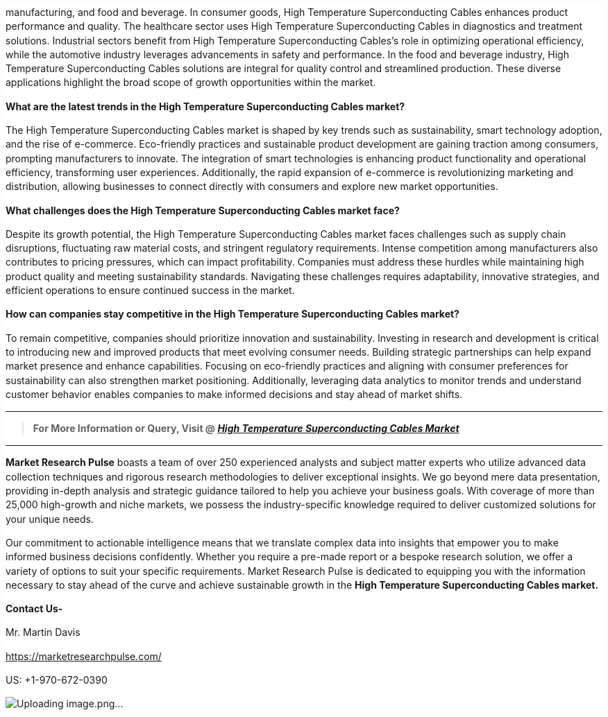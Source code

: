 manufacturing, and food and beverage. In consumer goods, High Temperature Superconducting Cables enhances product performance and quality. The healthcare sector uses High Temperature Superconducting Cables in diagnostics and treatment solutions. Industrial sectors benefit from High Temperature Superconducting Cables&rsquo;s role in optimizing operational efficiency, while the automotive industry leverages advancements in safety and performance. In the food and beverage industry, High Temperature Superconducting Cables solutions are integral for quality control and streamlined production. These diverse applications highlight the broad scope of growth opportunities within the market.</p><p><strong>What are the latest trends in the High Temperature Superconducting Cables market?</strong></p><p>The High Temperature Superconducting Cables market is shaped by key trends such as sustainability, smart technology adoption, and the rise of e-commerce. Eco-friendly practices and sustainable product development are gaining traction among consumers, prompting manufacturers to innovate. The integration of smart technologies is enhancing product functionality and operational efficiency, transforming user experiences. Additionally, the rapid expansion of e-commerce is revolutionizing marketing and distribution, allowing businesses to connect directly with consumers and explore new market opportunities.</p><p><strong>What challenges does the High Temperature Superconducting Cables market face?</strong></p><p>Despite its growth potential, the High Temperature Superconducting Cables market faces challenges such as supply chain disruptions, fluctuating raw material costs, and stringent regulatory requirements. Intense competition among manufacturers also contributes to pricing pressures, which can impact profitability. Companies must address these hurdles while maintaining high product quality and meeting sustainability standards. Navigating these challenges requires adaptability, innovative strategies, and efficient operations to ensure continued success in the market.</p><p><strong>How can companies stay competitive in the High Temperature Superconducting Cables market?</strong></p><p>To remain competitive, companies should prioritize innovation and sustainability. Investing in research and development is critical to introducing new and improved products that meet evolving consumer needs. Building strategic partnerships can help expand market presence and enhance capabilities. Focusing on eco-friendly practices and aligning with consumer preferences for sustainability can also strengthen market positioning. Additionally, leveraging data analytics to monitor trends and understand customer behavior enables companies to make informed decisions and stay ahead of market shifts.</p><hr /><blockquote><p><strong>For More Information or Query, Visit @&nbsp;<em><a href="https://marketresearchpulse.com/report/34518/high-temperature-superconducting-cables-market?utm_source=Linkedin&utm_medium=025">High Temperature Superconducting Cables Market</a></em></strong></p></blockquote><hr /><p><strong>Market Research Pulse</strong> boasts a team of over 250 experienced analysts and subject matter experts who utilize advanced data collection techniques and rigorous research methodologies to deliver exceptional insights. We go beyond mere data presentation, providing in-depth analysis and strategic guidance tailored to help you achieve your business goals. With coverage of more than 25,000 high-growth and niche markets, we possess the industry-specific knowledge required to deliver customized solutions for your unique needs.</p><p>Our commitment to actionable intelligence means that we translate complex data into insights that empower you to make informed business decisions confidently. Whether you require a pre-made report or a bespoke research solution, we offer a variety of options to suit your specific requirements. Market Research Pulse is dedicated to equipping you with the information necessary to stay ahead of the curve and achieve sustainable growth in the <strong>High Temperature Superconducting Cables market.</strong></p><p><strong>Contact Us-</strong></p><p>Mr. Martin Davis</p><p>https://marketresearchpulse.com/</p><p>US: +1-970-672-0390</p>
![Uploading image.png…]()
